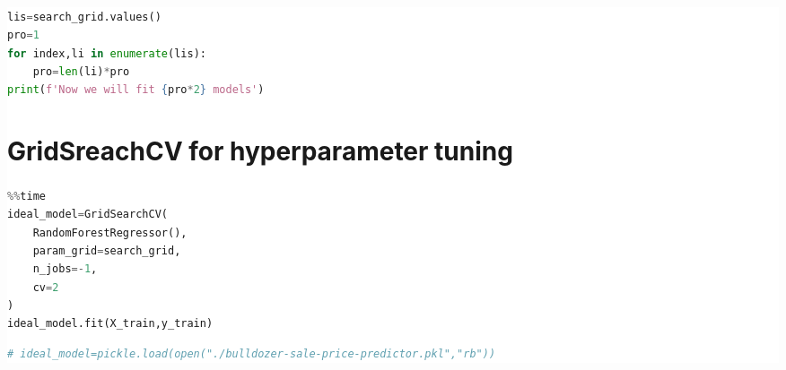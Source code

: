 </div>

<div class="cell code" data-execution="{&quot;shell.execute_reply&quot;:&quot;2022-04-09T09:00:52.017034Z&quot;,&quot;shell.execute_reply.started&quot;:&quot;2022-04-09T09:00:52.006601Z&quot;,&quot;iopub.execute_input&quot;:&quot;2022-04-09T09:00:52.006635Z&quot;,&quot;iopub.status.idle&quot;:&quot;2022-04-09T09:00:52.017962Z&quot;,&quot;iopub.status.busy&quot;:&quot;2022-04-09T09:00:52.006149Z&quot;}" data-trusted="true">

``` python
lis=search_grid.values()
pro=1
for index,li in enumerate(lis):
    pro=len(li)*pro
print(f'Now we will fit {pro*2} models')
```

</div>

<div class="cell markdown">

# GridSreachCV for hyperparameter tuning

</div>

<div class="cell code" data-execution="{&quot;shell.execute_reply&quot;:&quot;2022-04-09T09:06:24.110959Z&quot;,&quot;shell.execute_reply.started&quot;:&quot;2022-04-09T09:00:52.019795Z&quot;,&quot;iopub.execute_input&quot;:&quot;2022-04-09T09:00:52.019827Z&quot;,&quot;iopub.status.idle&quot;:&quot;2022-04-09T09:06:24.111983Z&quot;,&quot;iopub.status.busy&quot;:&quot;2022-04-09T09:00:52.019577Z&quot;}" data-trusted="true">

``` python
%%time
ideal_model=GridSearchCV(
    RandomForestRegressor(),
    param_grid=search_grid,
    n_jobs=-1,
    cv=2
)
ideal_model.fit(X_train,y_train)
```

</div>

<div class="cell code" data-execution="{&quot;shell.execute_reply&quot;:&quot;2022-04-09T09:06:24.117425Z&quot;,&quot;shell.execute_reply.started&quot;:&quot;2022-04-09T09:06:24.114121Z&quot;,&quot;iopub.execute_input&quot;:&quot;2022-04-09T09:06:24.114158Z&quot;,&quot;iopub.status.idle&quot;:&quot;2022-04-09T09:06:24.118272Z&quot;,&quot;iopub.status.busy&quot;:&quot;2022-04-09T09:06:24.113649Z&quot;}" data-trusted="true">

``` python
# ideal_model=pickle.load(open("./bulldozer-sale-price-predictor.pkl","rb"))
```

</div>

<div class="cell code" data-execution="{&quot;shell.execute_reply&quot;:&quot;2022-04-09T09:06:24.130222Z&quot;,&quot;shell.execute_reply.started&quot;:&quot;2022-04-09T09:06:24.119998Z&quot;,&quot;iopub.execute_input&quot;:&quot;2022-04-09T09:06:24.120037Z&quot;,&quot;iopub.status.idle&quot;:&quot;2022-04-09T09:06:24.130999Z&quot;,&quot;iopub.status.busy&quot;:&quot;2022-04-09T09:06:24.119756Z&quot;}" data-trusted="true">
